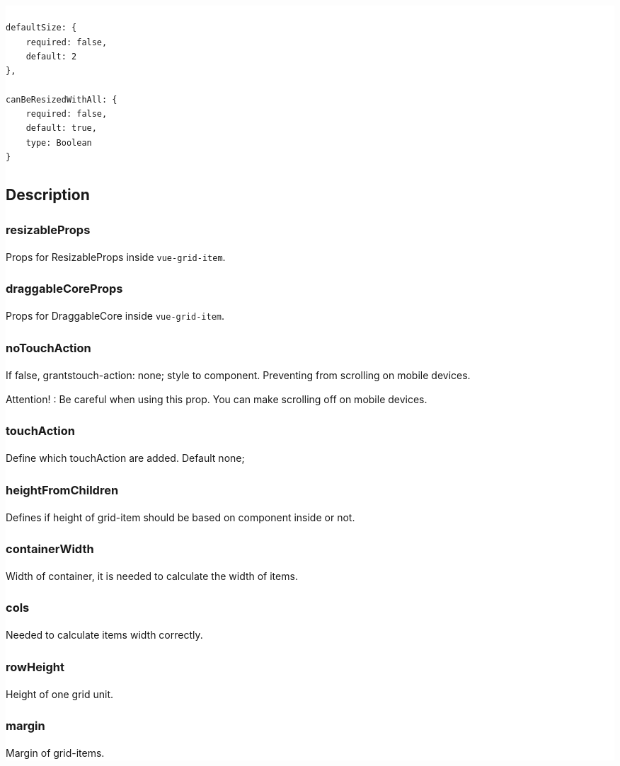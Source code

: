 ```

defaultSize: {
    required: false,
    default: 2
},

canBeResizedWithAll: {
    required: false,
    default: true,
    type: Boolean
}
```
## Description

### resizableProps

Props for ResizableProps inside `vue-grid-item`.

### draggableCoreProps

Props for DraggableCore inside `vue-grid-item`.

### noTouchAction
If false, grantstouch-action: none; style to component. Preventing from scrolling on mobile devices.

Attention! : Be careful when using this prop. You can make scrolling off on mobile devices.

### touchAction
Define which touchAction are added. Default none;

### heightFromChildren

Defines if height of grid-item should be based on component inside or not.

### containerWidth

Width of container, it is needed to calculate the width of items.

### cols

Needed to calculate items width correctly.

### rowHeight

Height of one grid unit.

### margin

Margin of grid-items.
